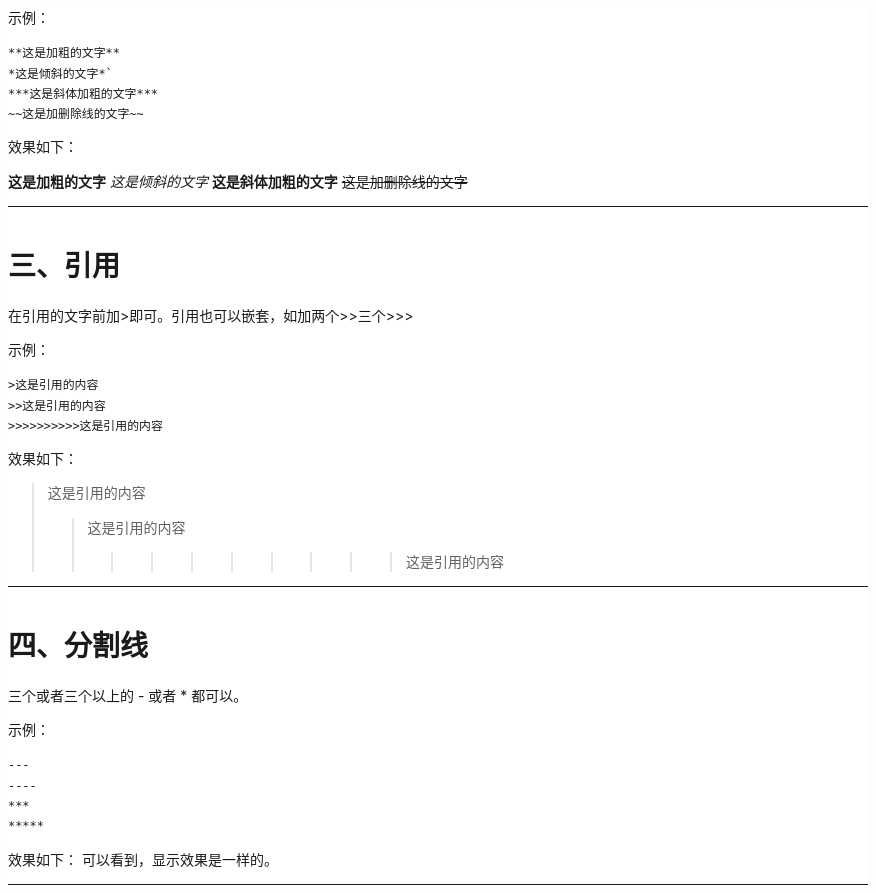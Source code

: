 示例：

```
**这是加粗的文字**
*这是倾斜的文字*`
***这是斜体加粗的文字***
~~这是加删除线的文字~~
```

效果如下：

**这是加粗的文字**
*这是倾斜的文字*
**这是斜体加粗的文字**
~~这是加删除线的文字~~

------

# 三、引用

在引用的文字前加>即可。引用也可以嵌套，如加两个>>三个>>>

示例：

```
>这是引用的内容
>>这是引用的内容
>>>>>>>>>>这是引用的内容
```

效果如下：

> 这是引用的内容
> 
> > 这是引用的内容
> >
> > > > > > > > > > 这是引用的内容

---------

# 四、分割线

三个或者三个以上的 - 或者 * 都可以。

示例：

```
---
----
***
*****
```

效果如下：
 可以看到，显示效果是一样的。

---